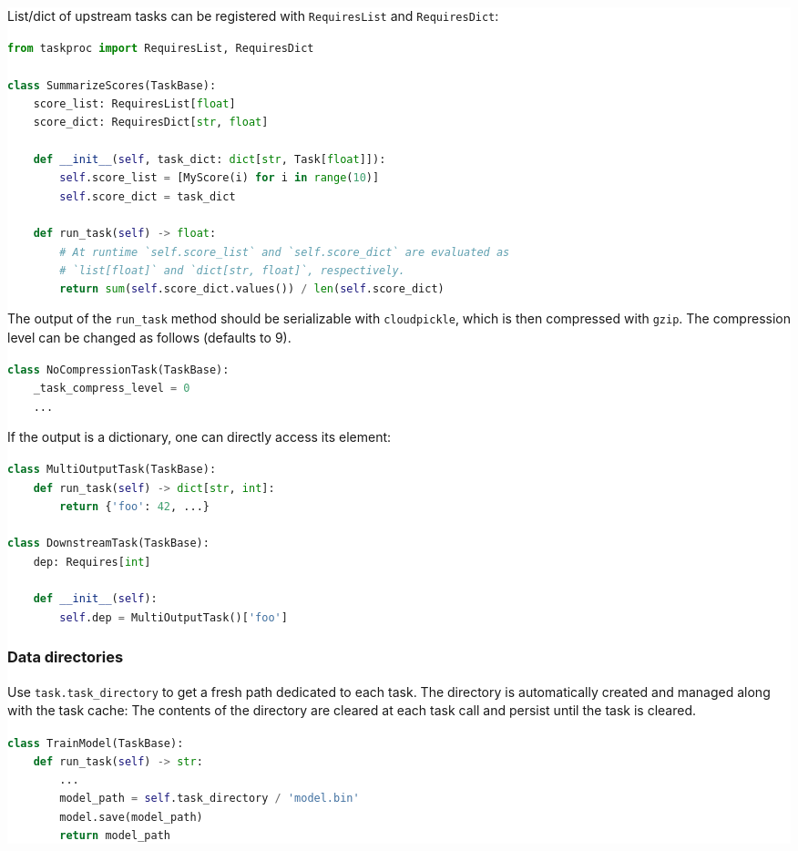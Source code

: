 List/dict of upstream tasks can be registered with `RequiresList` and `RequiresDict`:
```python
from taskproc import RequiresList, RequiresDict

class SummarizeScores(TaskBase):
    score_list: RequiresList[float]
    score_dict: RequiresDict[str, float]

    def __init__(self, task_dict: dict[str, Task[float]]):
        self.score_list = [MyScore(i) for i in range(10)]
        self.score_dict = task_dict

    def run_task(self) -> float:
        # At runtime `self.score_list` and `self.score_dict` are evaluated as
        # `list[float]` and `dict[str, float]`, respectively.
        return sum(self.score_dict.values()) / len(self.score_dict)
```

The output of the `run_task` method should be serializable with `cloudpickle`,
which is then compressed with `gzip`.
The compression level can be changed as follows (defaults to 9).
```python
class NoCompressionTask(TaskBase):
    _task_compress_level = 0
    ...
```

If the output is a dictionary, one can directly access its element:
```python
class MultiOutputTask(TaskBase):
    def run_task(self) -> dict[str, int]:
        return {'foo': 42, ...}

class DownstreamTask(TaskBase):
    dep: Requires[int]

    def __init__(self):
        self.dep = MultiOutputTask()['foo']
```

### Data directories

Use `task.task_directory` to get a fresh path dedicated to each task.
The directory is automatically created and managed along with the task cache:
The contents of the directory are cleared at each task call and persist until the task is cleared.
```python
class TrainModel(TaskBase):
    def run_task(self) -> str:
        ...
        model_path = self.task_directory / 'model.bin'
        model.save(model_path)
        return model_path
```
